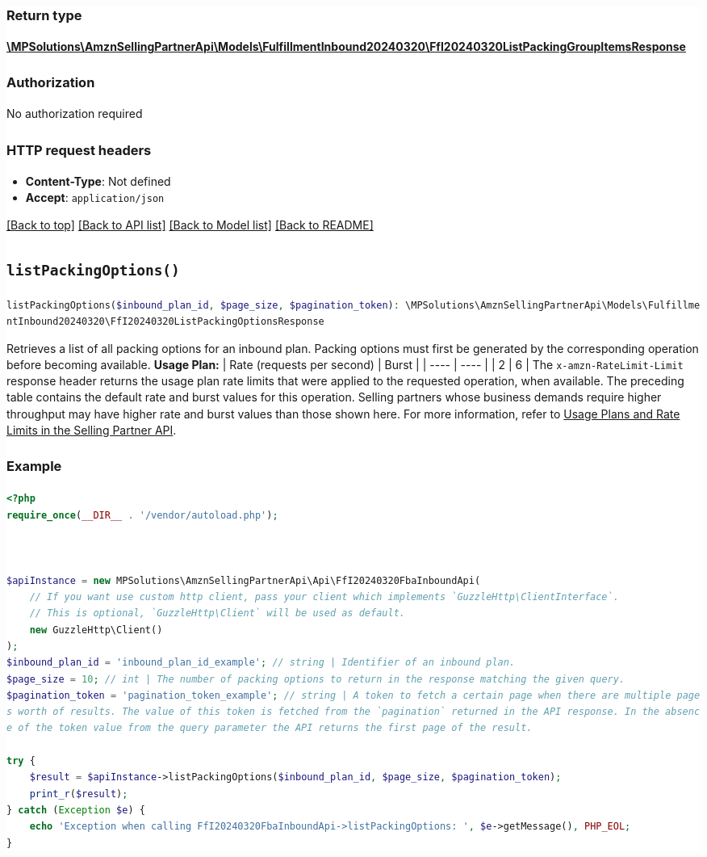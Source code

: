 ### Return type

[**\MPSolutions\AmznSellingPartnerApi\Models\FulfillmentInbound20240320\FfI20240320ListPackingGroupItemsResponse**](../Model/FfI20240320ListPackingGroupItemsResponse.md)

### Authorization

No authorization required

### HTTP request headers

- **Content-Type**: Not defined
- **Accept**: `application/json`

[[Back to top]](#) [[Back to API list]](../../README.md#endpoints)
[[Back to Model list]](../../README.md#models)
[[Back to README]](../../README.md)

## `listPackingOptions()`

```php
listPackingOptions($inbound_plan_id, $page_size, $pagination_token): \MPSolutions\AmznSellingPartnerApi\Models\FulfillmentInbound20240320\FfI20240320ListPackingOptionsResponse
```



Retrieves a list of all packing options for an inbound plan. Packing options must first be generated by the corresponding operation before becoming available.  **Usage Plan:**  | Rate (requests per second) | Burst | | ---- | ---- | | 2 | 6 |  The `x-amzn-RateLimit-Limit` response header returns the usage plan rate limits that were applied to the requested operation, when available. The preceding table contains the default rate and burst values for this operation. Selling partners whose business demands require higher throughput may have higher rate and burst values than those shown here. For more information, refer to [Usage Plans and Rate Limits in the Selling Partner API](https://developer-docs.amazon.com/sp-api/docs/usage-plans-and-rate-limits-in-the-sp-api).

### Example

```php
<?php
require_once(__DIR__ . '/vendor/autoload.php');



$apiInstance = new MPSolutions\AmznSellingPartnerApi\Api\FfI20240320FbaInboundApi(
    // If you want use custom http client, pass your client which implements `GuzzleHttp\ClientInterface`.
    // This is optional, `GuzzleHttp\Client` will be used as default.
    new GuzzleHttp\Client()
);
$inbound_plan_id = 'inbound_plan_id_example'; // string | Identifier of an inbound plan.
$page_size = 10; // int | The number of packing options to return in the response matching the given query.
$pagination_token = 'pagination_token_example'; // string | A token to fetch a certain page when there are multiple pages worth of results. The value of this token is fetched from the `pagination` returned in the API response. In the absence of the token value from the query parameter the API returns the first page of the result.

try {
    $result = $apiInstance->listPackingOptions($inbound_plan_id, $page_size, $pagination_token);
    print_r($result);
} catch (Exception $e) {
    echo 'Exception when calling FfI20240320FbaInboundApi->listPackingOptions: ', $e->getMessage(), PHP_EOL;
}
```
